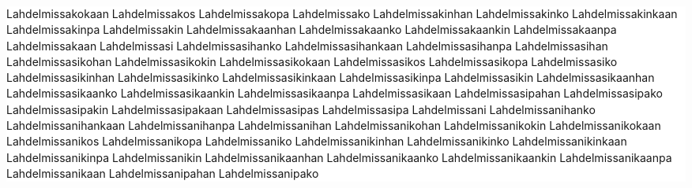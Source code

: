 Lahdelmissakokaan
Lahdelmissakos
Lahdelmissakopa
Lahdelmissako
Lahdelmissakinhan
Lahdelmissakinko
Lahdelmissakinkaan
Lahdelmissakinpa
Lahdelmissakin
Lahdelmissakaanhan
Lahdelmissakaanko
Lahdelmissakaankin
Lahdelmissakaanpa
Lahdelmissakaan
Lahdelmissasi
Lahdelmissasihanko
Lahdelmissasihankaan
Lahdelmissasihanpa
Lahdelmissasihan
Lahdelmissasikohan
Lahdelmissasikokin
Lahdelmissasikokaan
Lahdelmissasikos
Lahdelmissasikopa
Lahdelmissasiko
Lahdelmissasikinhan
Lahdelmissasikinko
Lahdelmissasikinkaan
Lahdelmissasikinpa
Lahdelmissasikin
Lahdelmissasikaanhan
Lahdelmissasikaanko
Lahdelmissasikaankin
Lahdelmissasikaanpa
Lahdelmissasikaan
Lahdelmissasipahan
Lahdelmissasipako
Lahdelmissasipakin
Lahdelmissasipakaan
Lahdelmissasipas
Lahdelmissasipa
Lahdelmissani
Lahdelmissanihanko
Lahdelmissanihankaan
Lahdelmissanihanpa
Lahdelmissanihan
Lahdelmissanikohan
Lahdelmissanikokin
Lahdelmissanikokaan
Lahdelmissanikos
Lahdelmissanikopa
Lahdelmissaniko
Lahdelmissanikinhan
Lahdelmissanikinko
Lahdelmissanikinkaan
Lahdelmissanikinpa
Lahdelmissanikin
Lahdelmissanikaanhan
Lahdelmissanikaanko
Lahdelmissanikaankin
Lahdelmissanikaanpa
Lahdelmissanikaan
Lahdelmissanipahan
Lahdelmissanipako